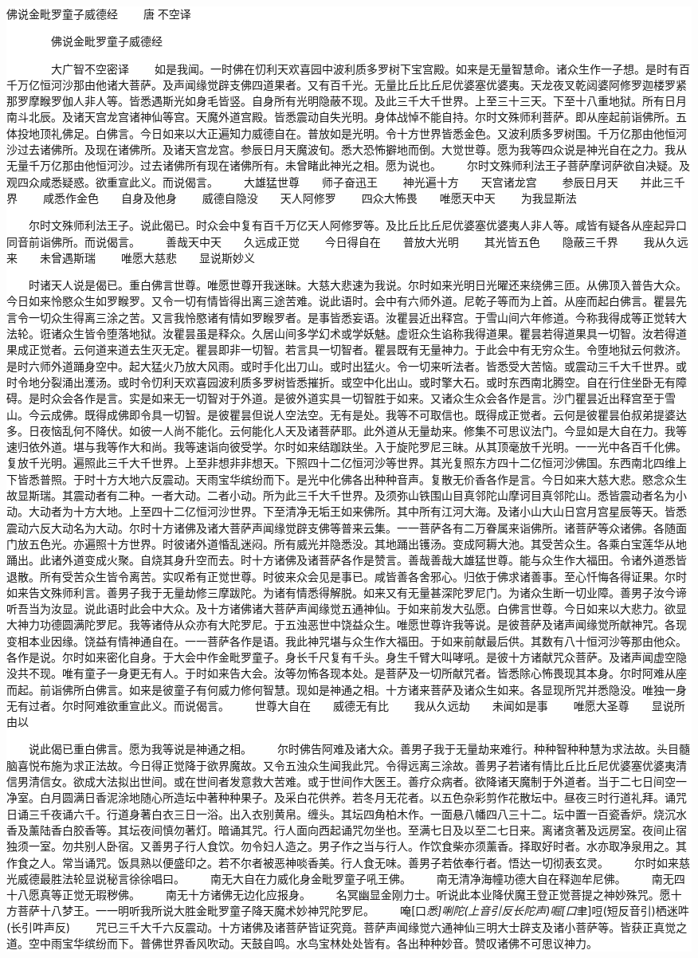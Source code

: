   佛说金毗罗童子威德经
　　唐 不空译




　　　　佛说金毗罗童子威德经

　　　　大广智不空密译
　　如是我闻。一时佛在忉利天欢喜园中波利质多罗树下宝宫殿。如来是无量智慧命。诸众生作一子想。是时有百千万亿恒河沙那由他诸大菩萨。及声闻缘觉辟支佛四道果者。又有百千光。无量比丘比丘尼优婆塞优婆夷。天龙夜叉乾闼婆阿修罗迦楼罗紧那罗摩睺罗伽人非人等。皆悉遇斯光如身毛皆竖。自身所有光明隐蔽不现。及此三千大千世界。上至三十三天。下至十八重地狱。所有日月南斗北辰。及诸天宫龙宫诸神仙等宫。天魔外道宫殿。皆悉震动自失光明。身体战悼不能自持。尔时文殊师利菩萨。即从座起前诣佛所。五体投地顶礼佛足。白佛言。今日如来以大正遍知力威德自在。普放如是光明。令十方世界皆悉金色。又波利质多罗树围。千万亿那由他恒河沙过去诸佛所。及现在诸佛所。及诸天宫龙宫。参辰日月天魔波旬。悉大恐怖擗地而倒。大觉世尊。愿为我等四众说是神光自在之力。我从无量千万亿那由他恒河沙。过去诸佛所有现在诸佛所有。未曾睹此神光之相。愿为说也。
　　尔时文殊师利法王子菩萨摩诃萨欲自决疑。及观四众咸悉疑惑。欲重宣此义。而说偈言。
　　大雄猛世尊　　师子奋迅王
　　神光遍十方　　天宫诸龙宫
　　参辰日月天　　并此三千界
　　咸悉作金色　　自身及他身
　　威德自隐没　　天人阿修罗
　　四众大怖畏　　唯愿天中天
　　为我显斯法

　　尔时文殊师利法王子。说此偈已。时众会中复有百千万亿天人阿修罗等。及比丘比丘尼优婆塞优婆夷人非人等。咸皆有疑各从座起异口同音前诣佛所。而说偈言。
　　善哉天中天　　久远成正觉
　　今日得自在　　普放大光明
　　其光皆五色　　隐蔽三千界
　　我从久远来　　未曾遇斯瑞
　　唯愿大慈悲　　显说斯妙义

　　时诸天人说是偈已。重白佛言世尊。唯愿世尊开我迷昧。大慈大悲速为我说。尔时如来光明日光曜还来绕佛三匝。从佛顶入普告大众。今日如来怜愍众生如罗睺罗。又令一切有情皆得出离三途苦难。说此语时。会中有六师外道。尼乾子等而为上首。从座而起白佛言。瞿昙先言令一切众生得离三涂之苦。又言我怜愍诸有情如罗睺罗者。是事皆悉妄语。汝瞿昙近出释宫。于雪山间六年修道。今称我得成等正觉转大法轮。诳诸众生皆令堕落地狱。汝瞿昙虽是释众。久居山间多学幻术或学妖魅。虚诳众生谄称我得道果。瞿昙若得道果具一切智。汝若得道果成正觉者。云何道来道去生灭无定。瞿昙即非一切智。若言具一切智者。瞿昙既有无量神力。于此会中有无穷众生。令堕地狱云何救济。是时六师外道踊身空中。起大猛火乃放大风雨。或时手化出刀山。或时出猛火。令一切来听法者。皆悉受大苦恼。或震动三千大千世界。或时令地分裂涌出濩汤。或时令忉利天欢喜园波利质多罗树皆悉摧折。或空中化出山。或时擎大石。或时东西南北腾空。自在行住坐卧无有障碍。是时众会各作是言。实是如来无一切智对于外道。是彼外道实具一切智胜于如来。又诸众生众会各作是言。沙门瞿昙近出释宫至于雪山。今云成佛。既得成佛即令具一切智。是彼瞿昙但说人空法空。无有是处。我等不可取信也。既得成正觉者。云何是彼瞿昙伯叔弟提婆达多。日夜恼乱何不降伏。如彼一人尚不能化。云何能化人天及诸菩萨耶。此外道从无量劫来。修集不可思议法门。今显如是大自在力。我等速归依外道。堪与我等作大和尚。我等速诣向彼受学。尔时如来结跏趺坐。入于旋陀罗尼三昧。从其顶毫放千光明。一一光中各百千化佛。复放千光明。遍照此三千大千世界。上至非想非非想天。下照四十二亿恒河沙等世界。其光复照东方四十二亿恒河沙佛国。东西南北四维上下皆悉普照。于时十方大地六反震动。天雨宝华缤纷而下。是光中化佛各出种种音声。复散无价香各作是言。今日如来大慈大悲。愍念众生故显斯瑞。其震动者有二种。一者大动。二者小动。所为此三千大千世界。及须弥山铁围山目真邻陀山摩诃目真邻陀山。悉皆震动者名为小动。大动者为十方大地。上至四十二亿恒河沙世界。下至清净无垢王如来佛所。其中所有江河大海。及诸小山大山日宫月宫星辰等天。皆悉震动六反大动名为大动。尔时十方诸佛及诸大菩萨声闻缘觉辟支佛等普来云集。一一菩萨各有二万眷属来诣佛所。诸菩萨等众诸佛。各随面门放五色光。亦遍照十方世界。时彼诸外道惛乱迷闷。所有威光并隐悉没。其地踊出镬汤。变成阿耨大池。其受苦众生。各乘白宝莲华从地踊出。此诸外道变成火聚。自烧其身升空而去。时十方诸佛及诸菩萨各作是赞言。善哉善哉大雄猛世尊。能与众生作大福田。令诸外道悉皆退散。所有受苦众生皆令离苦。实叹希有正觉世尊。时彼来众会见是事已。咸皆善各舍邪心。归依于佛求诸善事。至心忏悔各得证果。尔时如来告文殊师利言。善男子我于无量劫修三摩跋陀。为诸有情悉得解脱。如来又有无量甚深陀罗尼门。为诸众生断一切业障。善男子汝今谛听吾当为汝显。说此语时此会中大众。及十方诸佛诸大菩萨声闻缘觉五通神仙。于如来前发大弘愿。白佛言世尊。今日如来以大悲力。欲显大神力功德圆满陀罗尼。我等诸侍从众亦有大陀罗尼。于五浊恶世中饶益众生。唯愿世尊许我等说。是彼菩萨及诸声闻缘觉所献神咒。各现变相本业因缘。饶益有情神通自在。一一菩萨各作是语。我此神咒堪与众生作大福田。于如来前献最后供。其数有八十恒河沙等那由他众。各作是说。尔时如来密化自身。于大会中作金毗罗童子。身长千尺复有千头。身生千臂大叫哮吼。是彼十方诸献咒众菩萨。及诸声闻虚空隐没共不现。唯有童子一身更无有人。于时如来告大会。汝等勿怖各现本处。是菩萨及一切所献咒者。皆悉除心怖畏现其本身。尔时阿难从座而起。前诣佛所白佛言。如来是彼童子有何威力修何智慧。现如是神通之相。十方诸来菩萨及诸众生如来。各显现所咒并悉隐没。唯独一身无有过者。尔时阿难欲重宣此义。而说偈言。
　　世尊大自在　　威德无有比
　　我从久远劫　　未闻如是事
　　唯愿大圣尊　　显说所由以

　　说此偈已重白佛言。愿为我等说是神通之相。
　　尔时佛告阿难及诸大众。善男子我于无量劫来难行。种种智种种慧为求法故。头目髓脑喜悦布施为求正法故。今日得正觉降于欲界魔故。又令五浊众生闻我此咒。令得远离三涂故。善男子若诸有情比丘比丘尼优婆塞优婆夷清信男清信女。欲成大法拟出世间。或在世间者发意救大苦难。或于世间作大医王。善疗众病者。欲降诸天魔制于外道者。当于二七日间空一净室。白月圆满日香泥涂地随心所造坛中著种种果子。及采白花供养。若冬月无花者。以五色杂彩剪作花散坛中。昼夜三时行道礼拜。诵咒日诵三千夜诵六千。行道身著白衣三日一浴。出入衣别黄帛。缠头。其坛四角柏木作。一面悬八幡四八三十二。坛中置一百瓷香炉。烧沉水香及薰陆香白胶香等。其坛夜间慎勿著灯。暗诵其咒。行人面向西起诵咒勿坐也。至满七日及以至二七日来。离诸贪著及远房室。夜间止宿独须一室。勿共别人卧宿。又善男子行人食饮。勿令妇人造之。男子作之当与行人。作饮食柴亦须薰香。择取好时者。水亦取净泉用之。其作食之人。常当诵咒。饭具熟以便盛印之。若不尔者被恶神啖香美。行人食无味。善男子若依奉行者。悟达一切彻表玄灵。
　　尔时如来慈光威德最胜法轮显说秘言徐徐唱曰。
　　南无大自在力威化身金毗罗童子吼王佛。
　　南无清净海幢功德大自在释迦牟尼佛。
　　南无四十八愿真等正觉无瑕秽佛。
　　南无十方诸佛无边化应报身。
　　名冥幽显金刚力士。听说此本业降伏魔王登正觉菩提之神妙殊咒。愿十方菩萨十八梦王。一一明听我所说大胜金毗罗童子降天魔术妙神咒陀罗尼。
　　唵[口*悉]唎陀(上音引反长陀声)啒[口*聿]哣(短反音引)栖迷吽(长引吽声反)
　　咒已三千大千六反震动。十方诸佛及诸菩萨皆证究竟。菩萨声闻缘觉六通神仙三明大士辟支及诸小菩萨等。皆获正真觉之道。空中雨宝华缤纷而下。普佛世界香风吹动。天鼓自鸣。水鸟宝林处处皆有。各出种种妙音。赞叹诸佛不可思议神力。